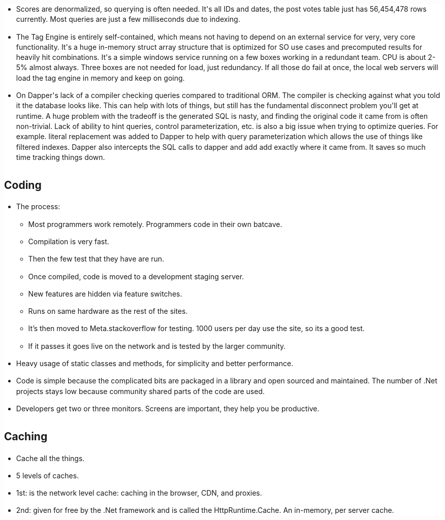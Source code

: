 *   Scores are denormalized, so querying is often needed. It's all IDs and dates, the post votes table just has 56,454,478 rows currently. Most queries are just a few milliseconds due to indexing.         

*   The Tag Engine is entirely self-contained, which means not having to depend on an external service for very, very core functionality. It's a huge in-memory struct array structure that is optimized for SO use cases and precomputed results for heavily hit combinations. It's a simple windows service running on a few boxes working in a redundant team. CPU is about 2-5% almost always. Three boxes are not needed for load, just redundancy. If all those do fail at once, the local web servers will load the tag engine in memory and keep on going. 

*   On Dapper's lack of a compiler checking queries compared to traditional ORM. The compiler is checking against what you told it the database looks like. This can help with lots of things, but still has the fundamental disconnect problem you'll get at runtime. A huge problem with the tradeoff is the generated SQL is nasty, and finding the original code it came from is often non-trivial. Lack of ability to hint queries, control parameterization, etc. is also a big issue when trying to optimize queries. For example. literal replacement was added to Dapper to help with query parameterization which allows the use of things like filtered indexes. Dapper also intercepts the SQL calls to dapper and add add exactly where it came from. It saves so much time tracking things down.

## Coding         

*   The process:

    *   Most programmers work remotely. Programmers code in their own batcave.

    *   Compilation is very fast.

    *   Then the few test that they have are run.

    *   Once compiled, code is moved to a development staging server.

    *   New features are hidden via feature switches.

    *   Runs on same hardware as the rest of the sites.

    *   It’s then moved to Meta.stackoverflow for testing. 1000 users per day use the site, so its a good test.

    *   If it passes it goes live on the network and is tested by the larger community.

*   Heavy usage of static classes and methods, for simplicity and better performance.

*   Code is simple because the complicated bits are packaged in a library and open sourced and maintained. The number of .Net projects stays low because community shared parts of the code are used.

*   Developers get two or three monitors. Screens are important, they help you be productive.

## Caching

*   Cache all the things.

*   5 levels of caches.

*   1st: is the network level cache: caching in the browser, CDN, and proxies.

*   2nd: given for free by the .Net framework and is called the HttpRuntime.Cache. An in-memory, per server cache.
